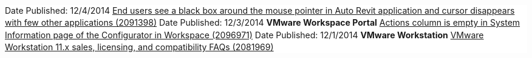   <tr>
    <td valign="top" width="727">
      Date Published: 12/4/2014
    </td>
  </tr>
  
  <tr>
    <td valign="top" width="727">
      <a href="http://vmw.re/1G9mz7D">End users see a black box around the mouse pointer in Auto Revit application and cursor disappears with few other applications (2091398)</a>
    </td>
  </tr>
  
  <tr>
    <td valign="top" width="727">
      Date Published: 12/3/2014
    </td>
  </tr>
  
  <tr>
    <td valign="top" width="727">
    </td>
  </tr>
  
  <tr>
    <td valign="top" width="727">
      <strong>VMware Workspace Portal</strong>
    </td>
  </tr>
  
  <tr>
    <td valign="top" width="727">
      <a href="http://vmw.re/1G9mz7H">Actions column is empty in System Information page of the Configurator in Workspace (2096971)</a>
    </td>
  </tr>
  
  <tr>
    <td valign="top" width="727">
      Date Published: 12/1/2014
    </td>
  </tr>
  
  <tr>
    <td valign="top" width="727">
    </td>
  </tr>
  
  <tr>
    <td valign="top" width="727">
      <strong>VMware Workstation</strong>
    </td>
  </tr>
  
  <tr>
    <td valign="top" width="727">
      <a href="http://vmw.re/1G9mz7J">VMware Workstation 11.x sales, licensing, and compatibility FAQs (2081969)</a>
    </td>
  </tr>
  